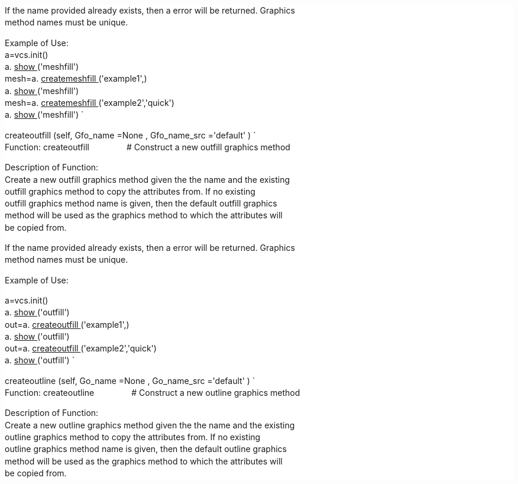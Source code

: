 If&#160;the&#160;name&#160;provided&#160;already&#160;exists,&#160;then&#160;a&#160;error&#160;will&#160;be&#160;returned.&#160;Graphics  
method&#160;names&#160;must&#160;be&#160;unique.  
  
Example&#160;of&#160;Use:  
a=vcs.init()  
a. [ show ](/) ('meshfill')  
mesh=a. [ createmeshfill ](/) ('example1',)  
a. [ show ](/) ('meshfill')  
mesh=a. [ createmeshfill ](/) ('example2','quick')  
a. [ show ](/) ('meshfill') `

 createoutfill  (self, Gfo_name  =None  , Gfo_name_src  ='default'  ) 
     ` Function:&#160;createoutfill&#160;&#160;&#160;&#160;&#160;&#160;&#160;&#160;&#160;&#160;&#160;&#160;&#160;&#160;&#160;&#160;#&#160;Construct&#160;a&#160;new&#160;outfill&#160;graphics&#160;method   
  
Description&#160;of&#160;Function:  
Create&#160;a&#160;new&#160;outfill&#160;graphics&#160;method&#160;given&#160;the&#160;the&#160;name&#160;and&#160;the&#160;existing  
outfill&#160;graphics&#160;method&#160;to&#160;copy&#160;the&#160;attributes&#160;from.&#160;If&#160;no&#160;existing  
outfill&#160;graphics&#160;method&#160;name&#160;is&#160;given,&#160;then&#160;the&#160;default&#160;outfill&#160;graphics  
method&#160;will&#160;be&#160;used&#160;as&#160;the&#160;graphics&#160;method&#160;to&#160;which&#160;the&#160;attributes&#160;will  
be&#160;copied&#160;from.  
  
If&#160;the&#160;name&#160;provided&#160;already&#160;exists,&#160;then&#160;a&#160;error&#160;will&#160;be&#160;returned.&#160;Graphics  
method&#160;names&#160;must&#160;be&#160;unique.  
  
Example&#160;of&#160;Use:  
  
a=vcs.init()  
a. [ show ](/) ('outfill')  
out=a. [ createoutfill ](/) ('example1',)  
a. [ show ](/) ('outfill')  
out=a. [ createoutfill ](/) ('example2','quick')  
a. [ show ](/) ('outfill') `

 createoutline  (self, Go_name  =None  , Go_name_src  ='default'  ) 
     ` Function:&#160;createoutline&#160;&#160;&#160;&#160;&#160;&#160;&#160;&#160;&#160;&#160;&#160;&#160;&#160;&#160;&#160;&#160;#&#160;Construct&#160;a&#160;new&#160;outline&#160;graphics&#160;method   
  
Description&#160;of&#160;Function:  
Create&#160;a&#160;new&#160;outline&#160;graphics&#160;method&#160;given&#160;the&#160;the&#160;name&#160;and&#160;the&#160;existing  
outline&#160;graphics&#160;method&#160;to&#160;copy&#160;the&#160;attributes&#160;from.&#160;If&#160;no&#160;existing  
outline&#160;graphics&#160;method&#160;name&#160;is&#160;given,&#160;then&#160;the&#160;default&#160;outline&#160;graphics  
method&#160;will&#160;be&#160;used&#160;as&#160;the&#160;graphics&#160;method&#160;to&#160;which&#160;the&#160;attributes&#160;will  
be&#160;copied&#160;from.  
  